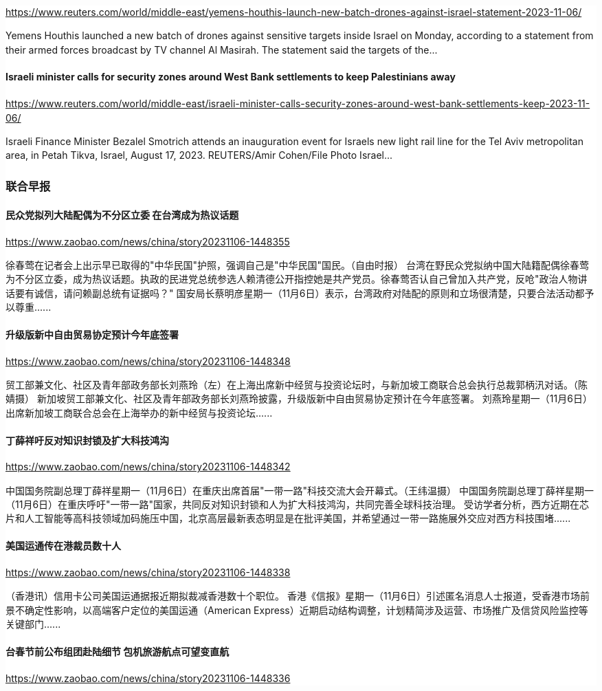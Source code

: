 https://www.reuters.com/world/middle-east/yemens-houthis-launch-new-batch-drones-against-israel-statement-2023-11-06/

Yemens Houthis launched a new batch of drones against sensitive targets
inside Israel on Monday, according to a statement from their armed
forces broadcast by TV channel Al Masirah. The statement said the
targets of the\...

#### Israeli minister calls for security zones around West Bank settlements to keep Palestinians away

https://www.reuters.com/world/middle-east/israeli-minister-calls-security-zones-around-west-bank-settlements-keep-2023-11-06/

Israeli Finance Minister Bezalel Smotrich attends an inauguration event
for Israels new light rail line for the Tel Aviv metropolitan area, in
Petah Tikva, Israel, August 17, 2023. REUTERS/Amir Cohen/File Photo
Israel\...

### 联合早报

#### 民众党拟列大陆配偶为不分区立委 在台湾成为热议话题

https://www.zaobao.com/news/china/story20231106-1448355

徐春莺在记者会上出示早已取得的"中华民国"护照，强调自己是"中华民国"国民。（自由时报）
台湾在野民众党拟纳中国大陆籍配偶徐春莺为不分区立委，成为热议话题。执政的民进党总统参选人赖清德公开指控她是共产党员。徐春莺否认自己曾加入共产党，反呛"政治人物讲话要有诚信，请问赖副总统有证据吗？"
国安局长蔡明彦星期一（11月6日）表示，台湾政府对陆配的原则和立场很清楚，只要合法活动都予以尊重......

#### 升级版新中自由贸易协定预计今年底签署

https://www.zaobao.com/news/china/story20231106-1448348

贸工部兼文化、社区及青年部政务部长刘燕玲（左）在上海出席新中经贸与投资论坛时，与新加坡工商联合总会执行总裁郭柄汛对话。（陈婧摄）
新加坡贸工部兼文化、社区及青年部政务部长刘燕玲披露，升级版新中自由贸易协定预计在今年底签署。
刘燕玲星期一（11月6日）出席新加坡工商联合总会在上海举办的新中经贸与投资论坛......

#### 丁薛祥吁反对知识封锁及扩大科技鸿沟

https://www.zaobao.com/news/china/story20231106-1448342

中国国务院副总理丁薛祥星期一（11月6日）在重庆出席首届"一带一路"科技交流大会开幕式。（王纬温摄）
中国国务院副总理丁薛祥星期一（11月6日）在重庆呼吁"一带一路"国家，共同反对知识封锁和人为扩大科技鸿沟，共同完善全球科技治理。
受访学者分析，西方近期在芯片和人工智能等高科技领域加码施压中国，北京高层最新表态明显是在批评美国，并希望通过一带一路施展外交应对西方科技围堵......

#### 美国运通传在港裁员数十人

https://www.zaobao.com/news/china/story20231106-1448338

（香港讯）信用卡公司美国运通据报近期拟裁减香港数十个职位。
香港《信报》星期一（11月6日）引述匿名消息人士报道，受香港市场前景不确定性影响，以高端客户定位的美国运通（American
Express）近期启动结构调整，计划精简涉及运营、市场推广及信贷风险监控等关键部门......

#### 台春节前公布组团赴陆细节 包机旅游航点可望变直航

https://www.zaobao.com/news/china/story20231106-1448336
